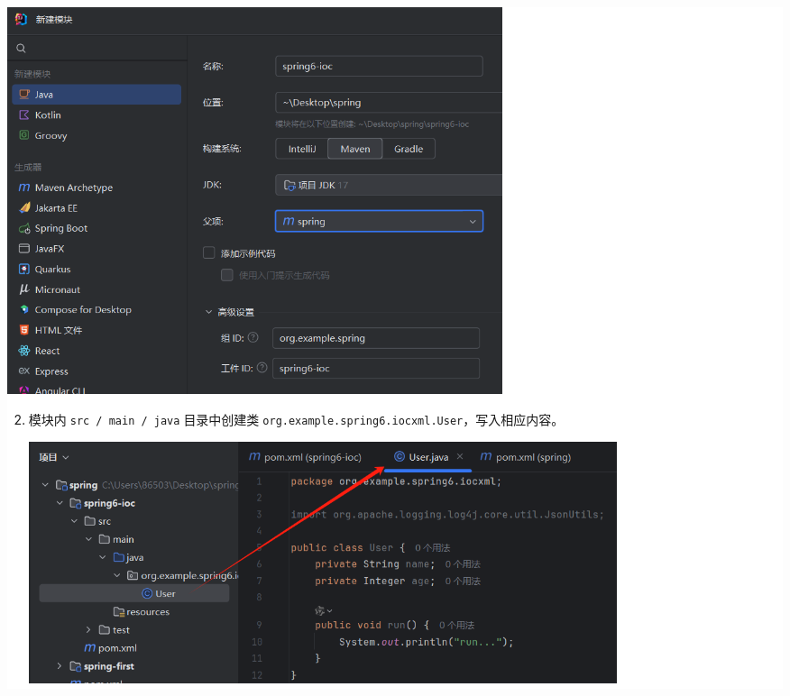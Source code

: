    <img src="./assets/image-20250122153758086.png" alt="image-20250122153758086" style="zoom: 67%;" />

2. 模块内 `src / main / java` 目录中创建类 `org.example.spring6.iocxml.User`，写入相应内容。

   <img src="./assets/image-20250122154500833.png" alt="image-20250122154500833" style="zoom: 67%;" />
